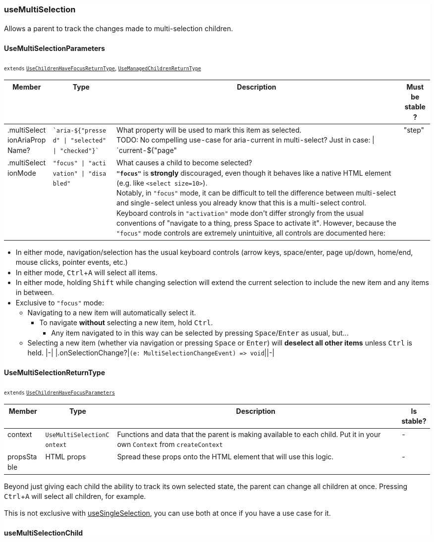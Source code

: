 
### useMultiSelection

Allows a parent to track the changes made to multi-selection children.



#### UseMultiSelectionParameters

<small>`extends` [`UseChildrenHaveFocusReturnType`](#usechildrenhavefocusreturntype), [`UseManagedChildrenReturnType`](#usemanagedchildrenreturntype)</small>

|Member|Type|Description|Must be stable?|
|---------|----|-----------|----------|
|.multiSelectionAriaPropName?|`` `aria-${"pressed" \| "selected" \| "checked"}` ``|What property will be used to mark this item as selected.<br />TODO: No compelling use-case for aria-current in multi-select? Just in case: \| `current-${"page" | "step" | "date" | "time" | "location" | "true"}`|-|
|.multiSelectionMode|`"focus" \| "activation" \| "disabled"`|What causes a child to become selected?<br />**`"focus"`** is **strongly** discouraged, even though it behaves like a native HTML element (e.g. like `<select size=10>`).<br />Notably, in `"focus"` mode, it can be difficult to tell the difference between multi-select and single-select unless you already know that this is a multi-select control.<br />Keyboard controls in `"activation"` mode don't differ strongly from the usual conventions of "navigate to a thing, press Space to activate it". However, because the `"focus"` mode controls are extremely unintuitive, all controls are documented here:<br />
* In either mode, navigation/selection has the usual keyboard controls (arrow keys, space/enter, page up/down, home/end, mouse clicks, pointer events, etc.)
* In either mode, <kbd>Ctrl</kbd>+<kbd>A</kbd> will select all items.
* In either mode, holding <kbd>Shift</kbd> while changing selection will extend the current selection to include the new item and any items in between.
* Exclusive to `"focus"` mode:
    * Navigating to a new item will automatically select it.
        * To navigate **without** selecting a new item, hold <kbd>Ctrl</kbd>.
            * Any item navigated to in this way can be selected by pressing <kbd>Space</kbd>/<kbd>Enter</kbd> as usual, but...
    * Selecting a new item (whether via navigation or pressing <kbd>Space</kbd> or <kbd>Enter</kbd>) will **deselect all other items** unless <kbd>Ctrl</kbd> is held.
|-|
|.onSelectionChange?|`(e: MultiSelectionChangeEvent) => void`||-|



#### UseMultiSelectionReturnType

<small>`extends` [`UseChildrenHaveFocusParameters`](#usechildrenhavefocusparameters)</small>

|Member|Type|Description|Is stable?|
|---------|----|-----------|----------|
|context|`UseMultiSelectionContext`|Functions and data that the parent is making available to each child. Put it in your own `Context` from `createContext`|-|
|propsStable|HTML props|Spread these props onto the HTML element that will use this logic.|-|

Beyond just giving each child the ability to track its own selected state, the parent can change all children at once. Pressing <kbd>Ctrl</kbd>+<kbd>A</kbd> will select all children, for example.

This is not exclusive with [useSingleSelection](#usesingleselection), you can use both at once if you have a use case for it.



#### useMultiSelectionChild


